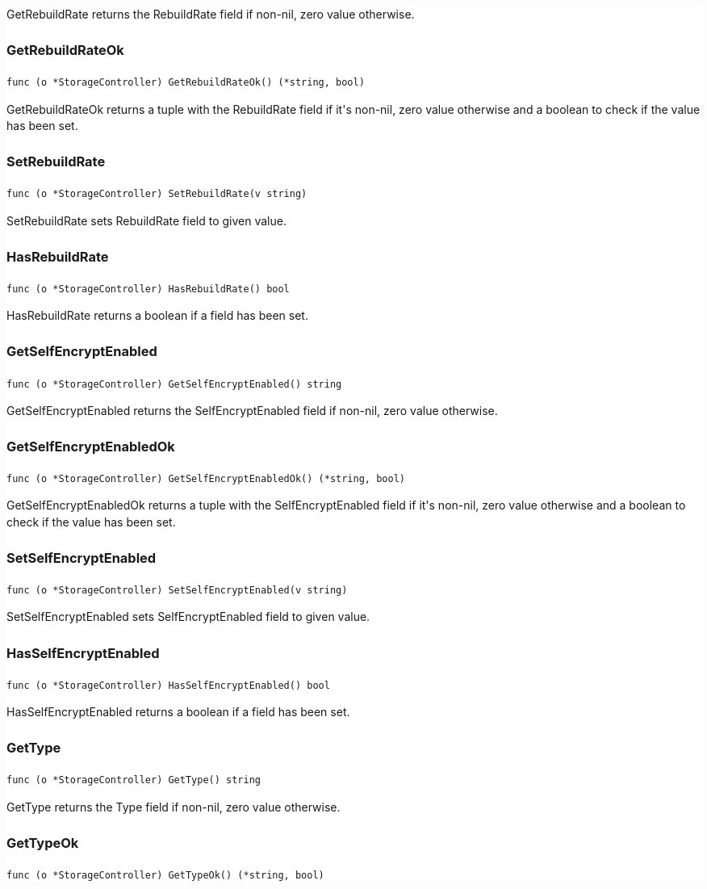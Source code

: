 GetRebuildRate returns the RebuildRate field if non-nil, zero value otherwise.

### GetRebuildRateOk

`func (o *StorageController) GetRebuildRateOk() (*string, bool)`

GetRebuildRateOk returns a tuple with the RebuildRate field if it's non-nil, zero value otherwise
and a boolean to check if the value has been set.

### SetRebuildRate

`func (o *StorageController) SetRebuildRate(v string)`

SetRebuildRate sets RebuildRate field to given value.

### HasRebuildRate

`func (o *StorageController) HasRebuildRate() bool`

HasRebuildRate returns a boolean if a field has been set.

### GetSelfEncryptEnabled

`func (o *StorageController) GetSelfEncryptEnabled() string`

GetSelfEncryptEnabled returns the SelfEncryptEnabled field if non-nil, zero value otherwise.

### GetSelfEncryptEnabledOk

`func (o *StorageController) GetSelfEncryptEnabledOk() (*string, bool)`

GetSelfEncryptEnabledOk returns a tuple with the SelfEncryptEnabled field if it's non-nil, zero value otherwise
and a boolean to check if the value has been set.

### SetSelfEncryptEnabled

`func (o *StorageController) SetSelfEncryptEnabled(v string)`

SetSelfEncryptEnabled sets SelfEncryptEnabled field to given value.

### HasSelfEncryptEnabled

`func (o *StorageController) HasSelfEncryptEnabled() bool`

HasSelfEncryptEnabled returns a boolean if a field has been set.

### GetType

`func (o *StorageController) GetType() string`

GetType returns the Type field if non-nil, zero value otherwise.

### GetTypeOk

`func (o *StorageController) GetTypeOk() (*string, bool)`

